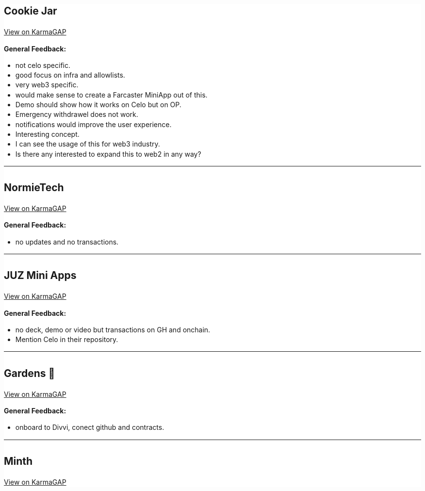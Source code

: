

## Cookie Jar

[View on KarmaGAP](https://gap.karmahq.xyz/project/cookie-jar)

**General Feedback:**
- not celo specific.
- good focus on infra and allowlists.
- very web3 specific.
- would make sense to create a Farcaster MiniApp out of this.
- Demo should show how it works on Celo but on OP.
- Emergency withdrawel does not work.
- notifications would improve the user experience.
- Interesting concept.
- I can see the usage of this for web3 industry.
- Is there any interested to expand this to web2 in any way?

---


## NormieTech

[View on KarmaGAP](https://gap.karmahq.xyz/project/normietech)

**General Feedback:**
- no updates and no transactions.

---


## JUZ Mini Apps

[View on KarmaGAP](https://gap.karmahq.xyz/project/juz-mini-apps)

**General Feedback:**
- no deck, demo or video but transactions on GH and onchain.
- Mention Celo in their repository.

---


## Gardens 🌱

[View on KarmaGAP](https://gap.karmahq.xyz/project/gardens-)

**General Feedback:**
- onboard to Divvi, conect github and contracts.

---


## Minth

[View on KarmaGAP](https://gap.karmahq.xyz/project/minth)
